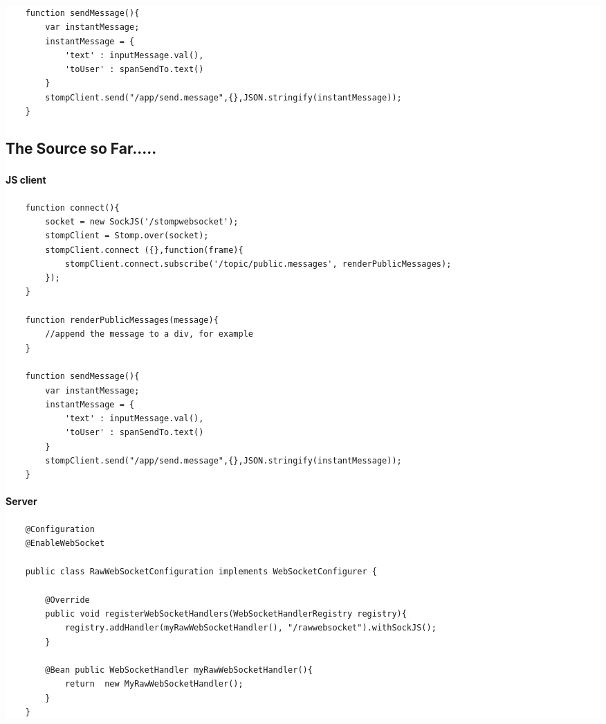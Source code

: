         function sendMessage(){
            var instantMessage;
            instantMessage = {
                'text' : inputMessage.val(),
                'toUser' : spanSendTo.text()
            }
            stompClient.send("/app/send.message",{},JSON.stringify(instantMessage));
        }




## The Source so Far.....

####  JS client

        function connect(){
            socket = new SockJS('/stompwebsocket');
            stompClient = Stomp.over(socket);
            stompClient.connect ({},function(frame){
                stompClient.connect.subscribe('/topic/public.messages', renderPublicMessages);
            });
        }

        function renderPublicMessages(message){
            //append the message to a div, for example 
        }

        function sendMessage(){
            var instantMessage;
            instantMessage = {
                'text' : inputMessage.val(),
                'toUser' : spanSendTo.text()
            }
            stompClient.send("/app/send.message",{},JSON.stringify(instantMessage));
        }


#### Server

        @Configuration
        @EnableWebSocket

        public class RawWebSocketConfiguration implements WebSocketConfigurer {

            @Override
            public void registerWebSocketHandlers(WebSocketHandlerRegistry registry){
                registry.addHandler(myRawWebSocketHandler(), "/rawwebsocket").withSockJS();
            }

            @Bean public WebSocketHandler myRawWebSocketHandler(){
                return  new MyRawWebSocketHandler();
            }
        }

